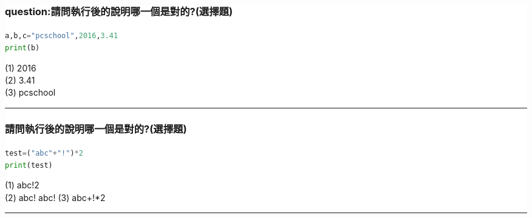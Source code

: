  
### question:請問執行後的說明哪一個是對的?(選擇題)
```python
a,b,c="pcschool",2016,3.41
print(b)
```
(1) 2016  
(2) 3.41  
(3) pcschool  

---


###  請問執行後的說明哪一個是對的?(選擇題)
```python
test=("abc"+"!")*2
print(test)
```
(1) abc!2  
(2) abc! abc!
(3) abc+!*2

---